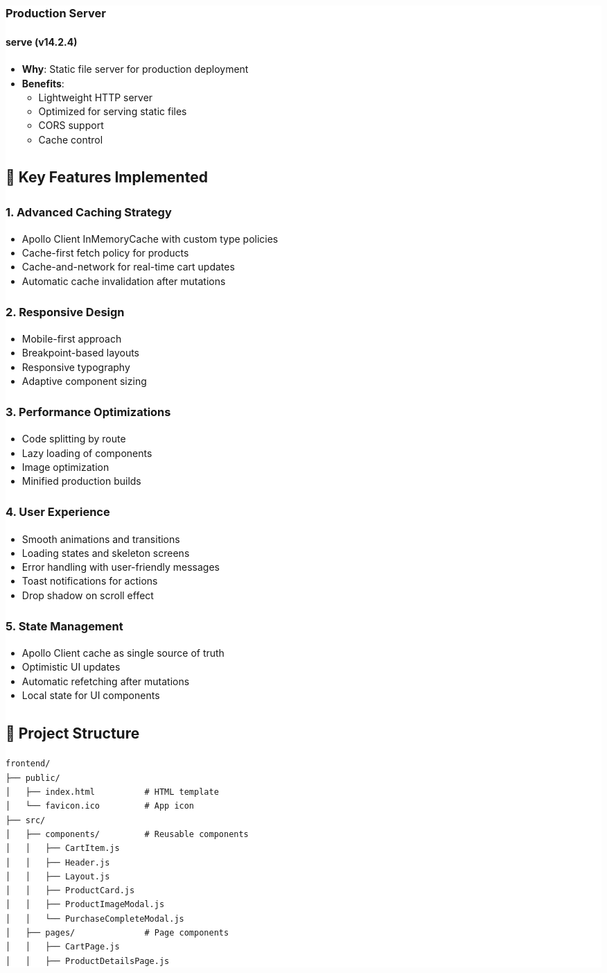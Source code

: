 ### Production Server

#### **serve (v14.2.4)**
- **Why**: Static file server for production deployment
- **Benefits**:
  - Lightweight HTTP server
  - Optimized for serving static files
  - CORS support
  - Cache control

## 🎯 Key Features Implemented

### 1. **Advanced Caching Strategy**
- Apollo Client InMemoryCache with custom type policies
- Cache-first fetch policy for products
- Cache-and-network for real-time cart updates
- Automatic cache invalidation after mutations

### 2. **Responsive Design**
- Mobile-first approach
- Breakpoint-based layouts
- Responsive typography
- Adaptive component sizing

### 3. **Performance Optimizations**
- Code splitting by route
- Lazy loading of components
- Image optimization
- Minified production builds

### 4. **User Experience**
- Smooth animations and transitions
- Loading states and skeleton screens
- Error handling with user-friendly messages
- Toast notifications for actions
- Drop shadow on scroll effect

### 5. **State Management**
- Apollo Client cache as single source of truth
- Optimistic UI updates
- Automatic refetching after mutations
- Local state for UI components

## 📁 Project Structure

```
frontend/
├── public/
│   ├── index.html          # HTML template
│   └── favicon.ico         # App icon
├── src/
│   ├── components/         # Reusable components
│   │   ├── CartItem.js
│   │   ├── Header.js
│   │   ├── Layout.js
│   │   ├── ProductCard.js
│   │   ├── ProductImageModal.js
│   │   └── PurchaseCompleteModal.js
│   ├── pages/              # Page components
│   │   ├── CartPage.js
│   │   ├── ProductDetailsPage.js
```